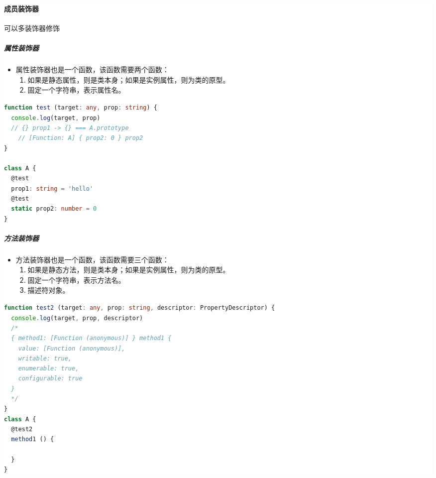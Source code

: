 #### 成员装饰器

可以多装饰器修饰

##### 属性装饰器

- 属性装饰器也是一个函数，该函数需要两个函数：
  1. 如果是静态属性，则是类本身；如果是实例属性，则为类的原型。
  2. 固定一个字符串，表示属性名。

```ts
function test (target: any, prop: string) {
  console.log(target, prop)
  // {} prop1 -> {} === A.prototype
	// [Function: A] { prop2: 0 } prop2
}

class A { 
  @test
  prop1: string = 'hello'
  @test
  static prop2: number = 0
}

```

##### 方法装饰器

- 方法装饰器也是一个函数，该函数需要三个函数：
  1. 如果是静态方法，则是类本身；如果是实例属性，则为类的原型。
  2. 固定一个字符串，表示方法名。
  3. 描述符对象。

```ts
function test2 (target: any, prop: string, descriptor: PropertyDescriptor) {
  console.log(target, prop, descriptor)
  /*
  { method1: [Function (anonymous)] } method1 {
    value: [Function (anonymous)],
    writable: true,
    enumerable: true,
    configurable: true
  }
  */
}
class A { 
  @test2
  method1 () {

  }
}

```


  [prop in keyof User]: any
  [prop in keyof User]: User[prop]